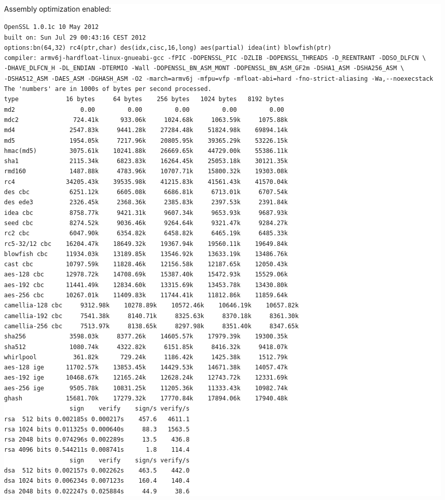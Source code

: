 Assembly optimization enabled:

    OpenSSL 1.0.1c 10 May 2012
    built on: Sun Jul 29 00:43:16 CEST 2012
    options:bn(64,32) rc4(ptr,char) des(idx,cisc,16,long) aes(partial) idea(int) blowfish(ptr)
    compiler: armv6j-hardfloat-linux-gnueabi-gcc -fPIC -DOPENSSL_PIC -DZLIB -DOPENSSL_THREADS -D_REENTRANT -DDSO_DLFCN \
    -DHAVE_DLFCN_H -DL_ENDIAN -DTERMIO -Wall -DOPENSSL_BN_ASM_MONT -DOPENSSL_BN_ASM_GF2m -DSHA1_ASM -DSHA256_ASM \
    -DSHA512_ASM -DAES_ASM -DGHASH_ASM -O2 -march=armv6j -mfpu=vfp -mfloat-abi=hard -fno-strict-aliasing -Wa,--noexecstack
    The 'numbers' are in 1000s of bytes per second processed.
    type             16 bytes     64 bytes    256 bytes   1024 bytes   8192 bytes
    md2                  0.00         0.00         0.00         0.00         0.00
    mdc2               724.41k      933.06k     1024.68k     1063.59k     1075.88k
    md4               2547.83k     9441.28k    27284.48k    51824.98k    69894.14k
    md5               1954.05k     7217.96k    20805.95k    39365.29k    53226.15k
    hmac(md5)         3075.61k    10241.88k    26669.65k    44729.00k    55386.11k
    sha1              2115.34k     6823.83k    16264.45k    25053.18k    30121.35k
    rmd160            1487.88k     4783.96k    10707.71k    15800.32k    19303.08k
    rc4              34205.43k    39535.98k    41215.83k    41561.43k    41570.04k
    des cbc           6251.12k     6605.08k     6686.81k     6713.01k     6707.54k
    des ede3          2326.45k     2368.36k     2385.83k     2397.53k     2391.84k
    idea cbc          8758.77k     9421.31k     9607.34k     9653.93k     9687.93k
    seed cbc          8274.52k     9036.46k     9264.64k     9321.47k     9284.27k
    rc2 cbc           6047.90k     6354.82k     6458.82k     6465.19k     6485.33k
    rc5-32/12 cbc    16204.47k    18649.32k    19367.94k    19560.11k    19649.84k
    blowfish cbc     11934.03k    13189.85k    13546.92k    13633.19k    13486.76k
    cast cbc         10797.59k    11828.46k    12156.58k    12187.65k    12050.43k
    aes-128 cbc      12978.72k    14708.69k    15387.40k    15472.93k    15529.06k
    aes-192 cbc      11441.49k    12834.60k    13315.69k    13453.78k    13430.80k
    aes-256 cbc      10267.01k    11409.83k    11744.41k    11812.86k    11859.64k
    camellia-128 cbc     9312.98k    10278.89k    10572.46k    10646.19k    10657.82k
    camellia-192 cbc     7541.38k     8140.71k     8325.63k     8370.18k     8361.30k
    camellia-256 cbc     7513.97k     8138.65k     8297.98k     8351.40k     8347.65k
    sha256            3598.03k     8377.26k    14605.57k    17979.39k    19300.35k
    sha512            1080.74k     4322.82k     6151.85k     8416.32k     9418.07k
    whirlpool          361.82k      729.24k     1186.42k     1425.38k     1512.79k
    aes-128 ige      11702.57k    13853.45k    14429.53k    14671.38k    14057.47k
    aes-192 ige      10468.67k    12165.24k    12628.24k    12743.72k    12331.69k
    aes-256 ige       9505.78k    10831.25k    11205.36k    11333.43k    10982.74k
    ghash            15681.70k    17279.32k    17770.84k    17894.06k    17940.48k
                      sign    verify    sign/s verify/s
    rsa  512 bits 0.002185s 0.000217s    457.6   4611.1
    rsa 1024 bits 0.011325s 0.000640s     88.3   1563.5
    rsa 2048 bits 0.074296s 0.002289s     13.5    436.8
    rsa 4096 bits 0.544211s 0.008741s      1.8    114.4
                      sign    verify    sign/s verify/s
    dsa  512 bits 0.002157s 0.002262s    463.5    442.0
    dsa 1024 bits 0.006234s 0.007123s    160.4    140.4
    dsa 2048 bits 0.022247s 0.025884s     44.9     38.6
